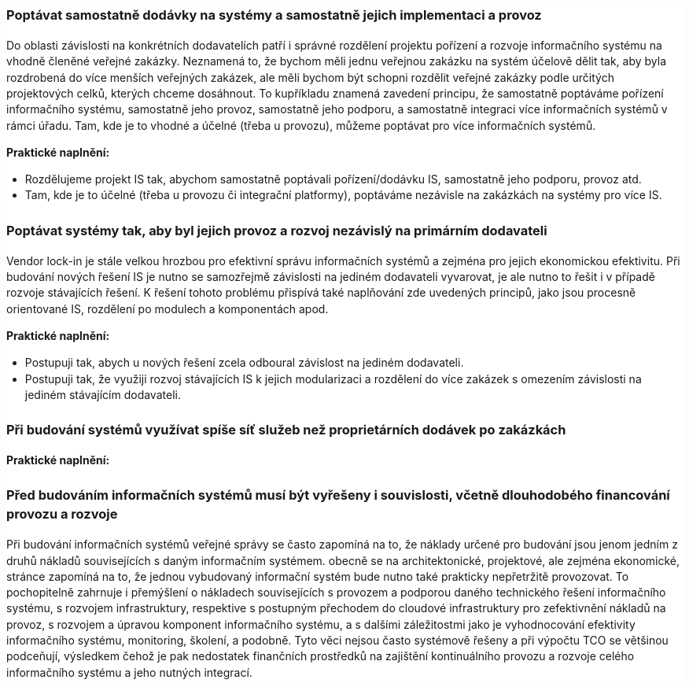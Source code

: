 
### Poptávat samostatně dodávky na systémy a samostatně jejich implementaci a provoz


Do oblasti závislosti na konkrétních dodavatelích patří i správné rozdělení projektu pořízení a rozvoje informačního systému na vhodně členěné veřejné zakázky. Neznamená to, že bychom měli jednu veřejnou zakázku na systém účelově dělit tak, aby byla rozdrobená do více menších veřejných zakázek, ale měli bychom být schopni rozdělit veřejné zakázky podle určitých projektových celků, kterých chceme dosáhnout. To kupříkladu znamená zavedení principu, že samostatně poptáváme pořízení informačního systému, samostatně jeho provoz, samostatně jeho podporu, a samostatně integraci více informačních systémů v rámci úřadu. Tam, kde je to vhodné a účelné (třeba u provozu), můžeme poptávat pro více informačních systémů.


**Praktické naplnění:**


-   Rozdělujeme projekt IS tak, abychom samostatně poptávali pořízení/dodávku IS, samostatně jeho podporu, provoz atd.
-   Tam, kde je to účelné (třeba u provozu či integrační platformy), poptáváme nezávisle na zakázkách na systémy pro více IS.


### Poptávat systémy tak, aby byl jejich provoz a rozvoj nezávislý na primárním dodavateli


Vendor lock-in je stále velkou hrozbou pro efektivní správu informačních systémů a zejména pro jejich ekonomickou efektivitu. Při budování nových řešení IS je nutno se samozřejmě závislosti na jediném dodavateli vyvarovat, je ale nutno to řešit i v případě rozvoje stávajících řešení. K řešení tohoto problému přispívá také naplňování zde uvedených principů, jako jsou procesně orientované IS, rozdělení po modulech a komponentách apod.


**Praktické naplnění:**


-   Postupuji tak, abych u nových řešení zcela odboural závislost na jediném dodavateli.
-   Postupuji tak, že využiji rozvoj stávajících IS k jejich modularizaci a rozdělení do více zakázek s omezením závislosti na jediném stávajícím dodavateli.


### Při budování systémů využívat spíše síť služeb než proprietárních dodávek po zakázkách


**Praktické naplnění:**


### Před budováním informačních systémů musí být vyřešeny i souvislosti, včetně dlouhodobého financování provozu a rozvoje


Při budování informačních systémů veřejné správy se často zapomíná na to, že náklady určené pro budování jsou jenom jedním z druhů nákladů souvisejících s daným informačním systémem. obecně se na architektonické, projektové, ale zejména ekonomické, stránce zapomíná na to, že jednou vybudovaný informační systém bude nutno také prakticky nepřetržitě provozovat. To pochopitelně zahrnuje i přemýšlení o nákladech souvisejících s provozem a podporou daného technického řešení informačního systému, s rozvojem infrastruktury, respektive s postupným přechodem do cloudové infrastruktury pro zefektivnění nákladů na provoz, s rozvojem a úpravou komponent informačního systému, a s dalšími záležitostmi jako je vyhodnocování efektivity informačního systému, monitoring, školení, a podobně. Tyto věci nejsou často systémově řešeny a při výpočtu TCO se většinou podceňují, výsledkem čehož je pak nedostatek finančních prostředků na zajištění kontinuálního provozu a rozvoje celého informačního systému a jeho nutných integrací.
